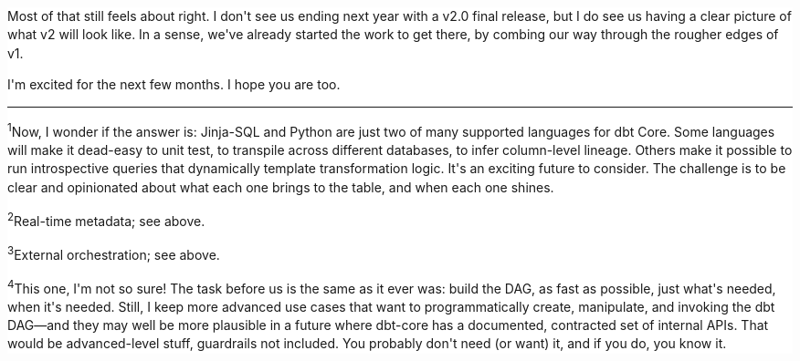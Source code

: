 Most of that still feels about right. I don't see us ending next year with a v2.0 final release, but I do see us having a clear picture of what v2 will look like. In a sense, we've already started the work to get there, by combing our way through the rougher edges of v1.

I'm excited for the next few months. I hope you are too.

---

<sup>1</sup>Now, I wonder if the answer is: Jinja-SQL and Python are just two of many supported languages for dbt Core. Some languages will make it dead-easy to unit test, to transpile across different databases, to infer column-level lineage. Others make it possible to run introspective queries that dynamically template transformation logic. It's an exciting future to consider. The challenge is to be clear and opinionated about what each one brings to the table, and when each one shines.

<sup>2</sup>Real-time metadata; see above.

<sup>3</sup>External orchestration; see above.

<sup>4</sup>This one, I'm not so sure! The task before us is the same as it ever was: build the DAG, as fast as possible, just what's needed, when it's needed. Still, I keep  more advanced use cases that want to programmatically create, manipulate, and invoking the dbt DAG—and they may well be more plausible in a future where dbt-core has a documented, contracted set of internal APIs. That would be advanced-level stuff, guardrails not included. You probably don't need (or want) it, and if you do, you know it.

